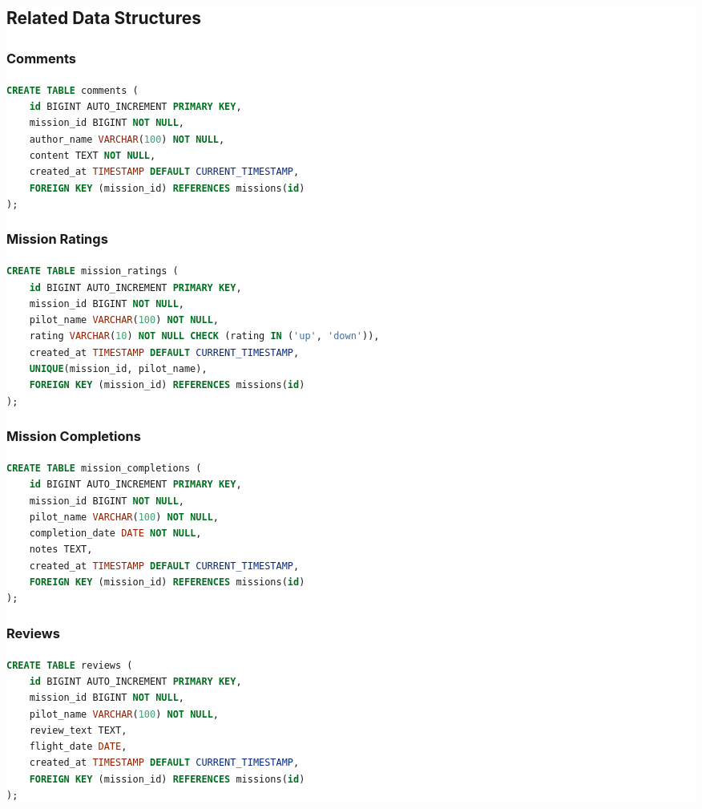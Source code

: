 ## Related Data Structures

### Comments
```sql
CREATE TABLE comments (
    id BIGINT AUTO_INCREMENT PRIMARY KEY,
    mission_id BIGINT NOT NULL,
    author_name VARCHAR(100) NOT NULL,
    content TEXT NOT NULL,
    created_at TIMESTAMP DEFAULT CURRENT_TIMESTAMP,
    FOREIGN KEY (mission_id) REFERENCES missions(id)
);
```

### Mission Ratings
```sql
CREATE TABLE mission_ratings (
    id BIGINT AUTO_INCREMENT PRIMARY KEY,
    mission_id BIGINT NOT NULL,
    pilot_name VARCHAR(100) NOT NULL,
    rating VARCHAR(10) NOT NULL CHECK (rating IN ('up', 'down')),
    created_at TIMESTAMP DEFAULT CURRENT_TIMESTAMP,
    UNIQUE(mission_id, pilot_name),
    FOREIGN KEY (mission_id) REFERENCES missions(id)
);
```

### Mission Completions
```sql
CREATE TABLE mission_completions (
    id BIGINT AUTO_INCREMENT PRIMARY KEY,
    mission_id BIGINT NOT NULL,
    pilot_name VARCHAR(100) NOT NULL,
    completion_date DATE NOT NULL,
    notes TEXT,
    created_at TIMESTAMP DEFAULT CURRENT_TIMESTAMP,
    FOREIGN KEY (mission_id) REFERENCES missions(id)
);
```

### Reviews
```sql
CREATE TABLE reviews (
    id BIGINT AUTO_INCREMENT PRIMARY KEY,
    mission_id BIGINT NOT NULL,
    pilot_name VARCHAR(100) NOT NULL,
    review_text TEXT,
    flight_date DATE,
    created_at TIMESTAMP DEFAULT CURRENT_TIMESTAMP,
    FOREIGN KEY (mission_id) REFERENCES missions(id)
);
```
